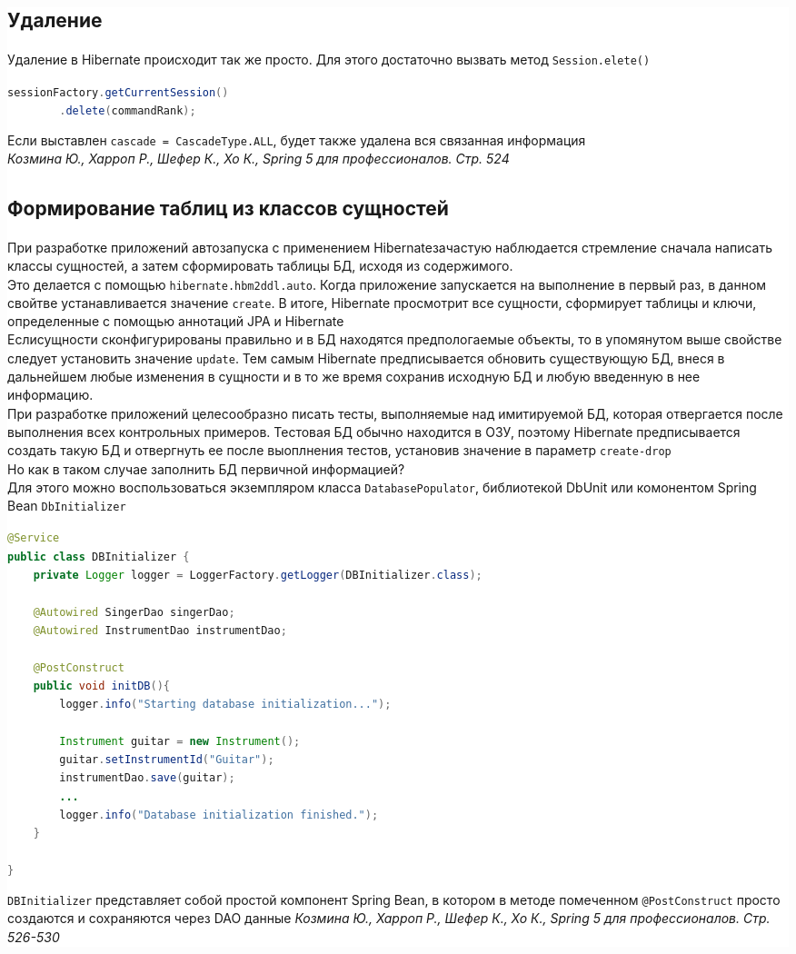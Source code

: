 ## Удаление
Удаление в Hibernate происходит так же просто. Для этого достаточно вызвать метод `Session.elete()`
```java
sessionFactory.getCurrentSession()
        .delete(commandRank);
```
Если выставлен `cascade = CascadeType.ALL`, будет также удалена вся связанная информация<br/>
_Козмина Ю., Харроп Р., Шефер К., Хо К., Spring 5 для профессионалов. Стр. 524_

## Формирование таблиц из классов сущностей
При разработке приложений автозапуска с применением Hibernateзачастую наблюдается стремление сначала написать классы сущностей, а затем сформировать таблицы БД, исходя из содержимого.<br/>
Это делается с помощью `hibernate.hbm2ddl.auto`. Когда приложение запускается на выполнение в первый раз, в данном свойтве устанавливается значение `create`. В итоге, Hibernate просмотрит все сущности, сформирует таблицы и ключи, определенные с помощью аннотаций JPA и Hibernate<br/>
Еслисущности сконфигурированы правильно и в БД находятся предпологаемые объекты, то в упомянутом выше свойстве следует установить значение `update`. Тем самым Hibernate предписывается обновить существующую БД, внеся в дальнейшем любые изменения в сущности и в то же время сохранив исходную БД и любую введенную в нее информацию.<br/>
При разработке приложений целесообразно писать тесты, выполняемые над имитируемой БД, которая отвергается после выполнения всех контрольных примеров. Тестовая БД обычно находится в ОЗУ, поэтому Hibernate предписывается создать такую БД и отвергнуть ее после выоплнения тестов, установив значение в параметр `create-drop`<br/>
Но как в таком случае заполнить БД первичной информацией?<br/>
Для этого можно воспользоваться экземпляром класса `DatabasePopulator`, библиотекой DbUnit или комонентом Spring Bean `DbInitializer`
```java
@Service
public class DBInitializer {
	private Logger logger = LoggerFactory.getLogger(DBInitializer.class);

	@Autowired SingerDao singerDao;
	@Autowired InstrumentDao instrumentDao;

	@PostConstruct
	public void initDB(){
		logger.info("Starting database initialization...");

		Instrument guitar = new Instrument();
		guitar.setInstrumentId("Guitar");
		instrumentDao.save(guitar);
		...
		logger.info("Database initialization finished.");
	}

}
```
`DBInitializer` представляет собой простой компонент Spring Bean, в котором в методе помеченном `@PostConstruct` просто создаются и сохраняются через DAO данные
_Козмина Ю., Харроп Р., Шефер К., Хо К., Spring 5 для профессионалов. Стр. 526-530_
